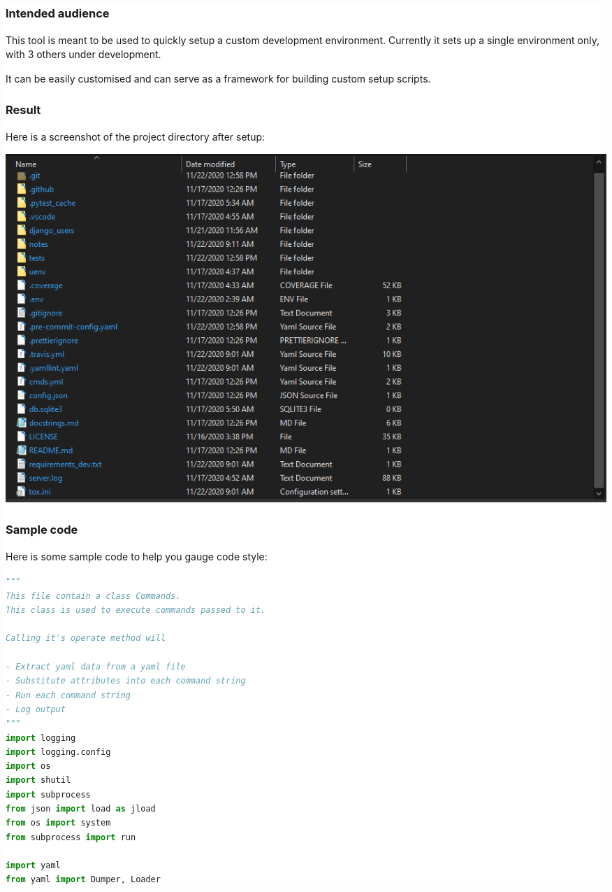 ### Intended audience

This tool is meant to be used to quickly setup a custom development environment. Currently it sets up a single environment only, with 3 others under development.

It can be easily customised and can serve as a framework for building custom setup scripts.

### Result

Here is a screenshot of the project directory after setup:

![Project Setup Results](./../static/img/python-project-setup-results.png)

### Sample code

Here is some sample code to help you gauge code style:

```python
"""
This file contain a class Commands.
This class is used to execute commands passed to it.

Calling it's operate method will

- Extract yaml data from a yaml file
- Substitute attributes into each command string
- Run each command string
- Log output
"""
import logging
import logging.config
import os
import shutil
import subprocess
from json import load as jload
from os import system
from subprocess import run

import yaml
from yaml import Dumper, Loader
```